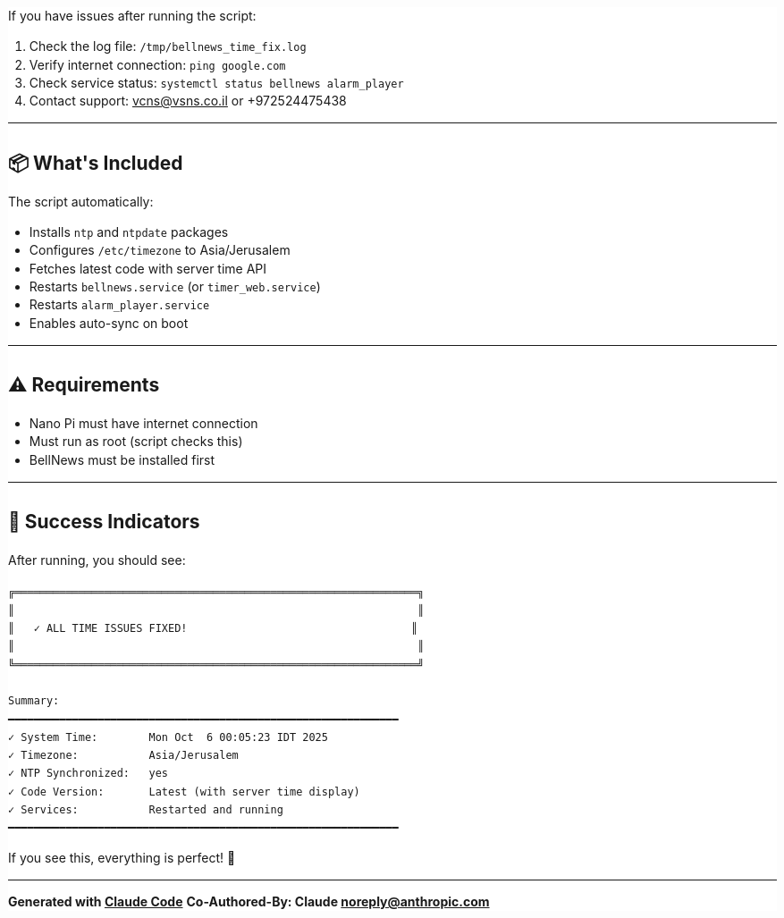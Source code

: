 If you have issues after running the script:

1. Check the log file: `/tmp/bellnews_time_fix.log`
2. Verify internet connection: `ping google.com`
3. Check service status: `systemctl status bellnews alarm_player`
4. Contact support: vcns@vsns.co.il or +972524475438

---

## 📦 What's Included

The script automatically:
- Installs `ntp` and `ntpdate` packages
- Configures `/etc/timezone` to Asia/Jerusalem
- Fetches latest code with server time API
- Restarts `bellnews.service` (or `timer_web.service`)
- Restarts `alarm_player.service`
- Enables auto-sync on boot

---

## ⚠️ Requirements

- Nano Pi must have internet connection
- Must run as root (script checks this)
- BellNews must be installed first

---

## 🎉 Success Indicators

After running, you should see:

```
╔═══════════════════════════════════════════════════════════════╗
║                                                               ║
║   ✓ ALL TIME ISSUES FIXED!                                   ║
║                                                               ║
╚═══════════════════════════════════════════════════════════════╝

Summary:
━━━━━━━━━━━━━━━━━━━━━━━━━━━━━━━━━━━━━━━━━━━━━━━━━━━━━━━━━━━━━
✓ System Time:        Mon Oct  6 00:05:23 IDT 2025
✓ Timezone:           Asia/Jerusalem
✓ NTP Synchronized:   yes
✓ Code Version:       Latest (with server time display)
✓ Services:           Restarted and running
━━━━━━━━━━━━━━━━━━━━━━━━━━━━━━━━━━━━━━━━━━━━━━━━━━━━━━━━━━━━━
```

If you see this, everything is perfect! 🎊

---

**Generated with [Claude Code](https://claude.com/claude-code)**
**Co-Authored-By: Claude <noreply@anthropic.com>**

